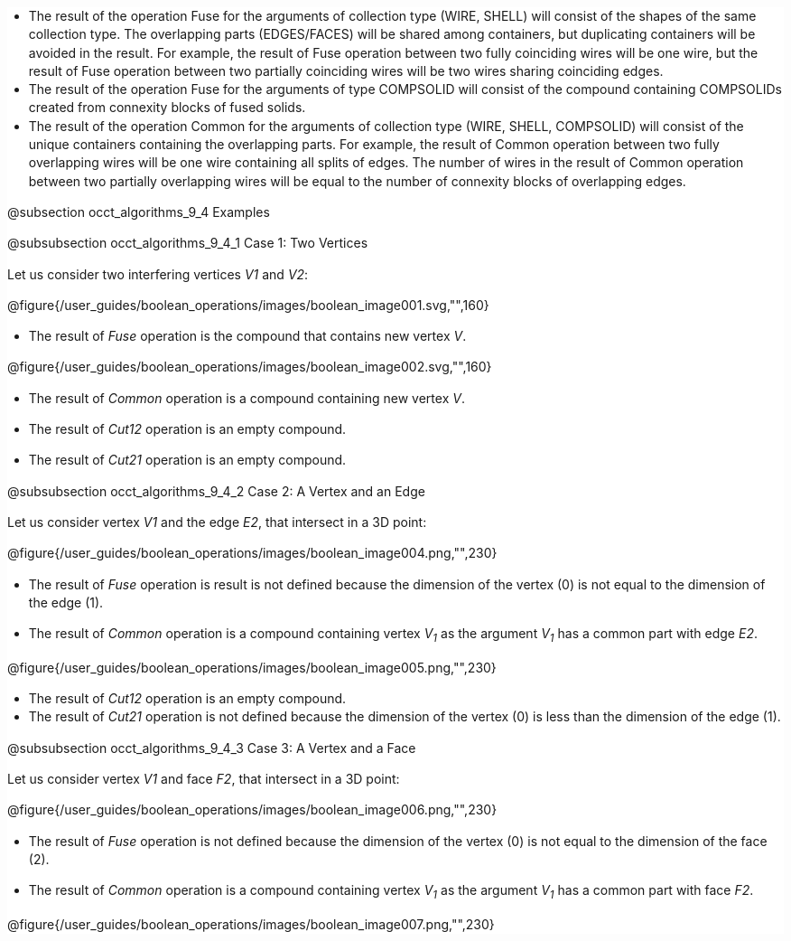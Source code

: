 * The result of the operation Fuse for the arguments of collection type (WIRE, SHELL) will consist of the shapes of the same collection type. The overlapping parts (EDGES/FACES) will be shared among containers, but duplicating containers will be avoided in the result. For example, the result of Fuse operation between two fully coinciding wires will be one wire, but the result of Fuse operation between two partially coinciding wires will be two wires sharing coinciding edges.
* The result of the operation Fuse for the arguments of type COMPSOLID will consist of the compound containing COMPSOLIDs created from connexity blocks of fused solids.
* The result of the operation Common for the arguments of collection type (WIRE, SHELL, COMPSOLID) will consist of the unique containers containing the overlapping parts. For example, the result of Common operation between two fully overlapping wires will be one wire containing all splits of edges. The number of wires in the result of Common operation between two partially overlapping wires will be equal to the number of connexity blocks of overlapping edges.

@subsection occt_algorithms_9_4 Examples

@subsubsection occt_algorithms_9_4_1	Case 1: Two Vertices

Let us consider two interfering vertices *V1* and *V2*:

@figure{/user_guides/boolean_operations/images/boolean_image001.svg,"",160}

* The result of *Fuse* operation is the compound that contains new vertex *V*.

@figure{/user_guides/boolean_operations/images/boolean_image002.svg,"",160}

* The result of *Common* operation is a compound containing new vertex *V*.

* The result of *Cut12* operation is an empty compound.
* The result of *Cut21* operation is an empty compound.

@subsubsection occt_algorithms_9_4_2	Case 2: A Vertex and an Edge

Let us consider vertex *V1* and the edge *E2*, that intersect in a 3D point:

@figure{/user_guides/boolean_operations/images/boolean_image004.png,"",230}

* The result of *Fuse* operation is result is not defined because the dimension of the vertex (0) is not equal to the dimension of the edge (1).

* The result of *Common* operation is a compound containing vertex *V<sub>1</sub>* as the argument *V<sub>1</sub>* has a common part with edge *E2*.

@figure{/user_guides/boolean_operations/images/boolean_image005.png,"",230}

* The result of *Cut12* operation is an empty compound.
* The result of *Cut21* operation is not defined because the dimension of the vertex (0) is less than the dimension of the edge (1).

@subsubsection occt_algorithms_9_4_3	Case 3: A Vertex and a Face

Let us consider  vertex *V1* and face *F2*, that intersect in a 3D point:

@figure{/user_guides/boolean_operations/images/boolean_image006.png,"",230}

* The result of *Fuse* operation is not defined because the dimension of the vertex (0) is not equal to the dimension of the face (2).

* The result of *Common* operation is a compound containing vertex *V<sub>1</sub>* as the argument *V<sub>1</sub>* has a common part with face *F2*.

@figure{/user_guides/boolean_operations/images/boolean_image007.png,"",230}
